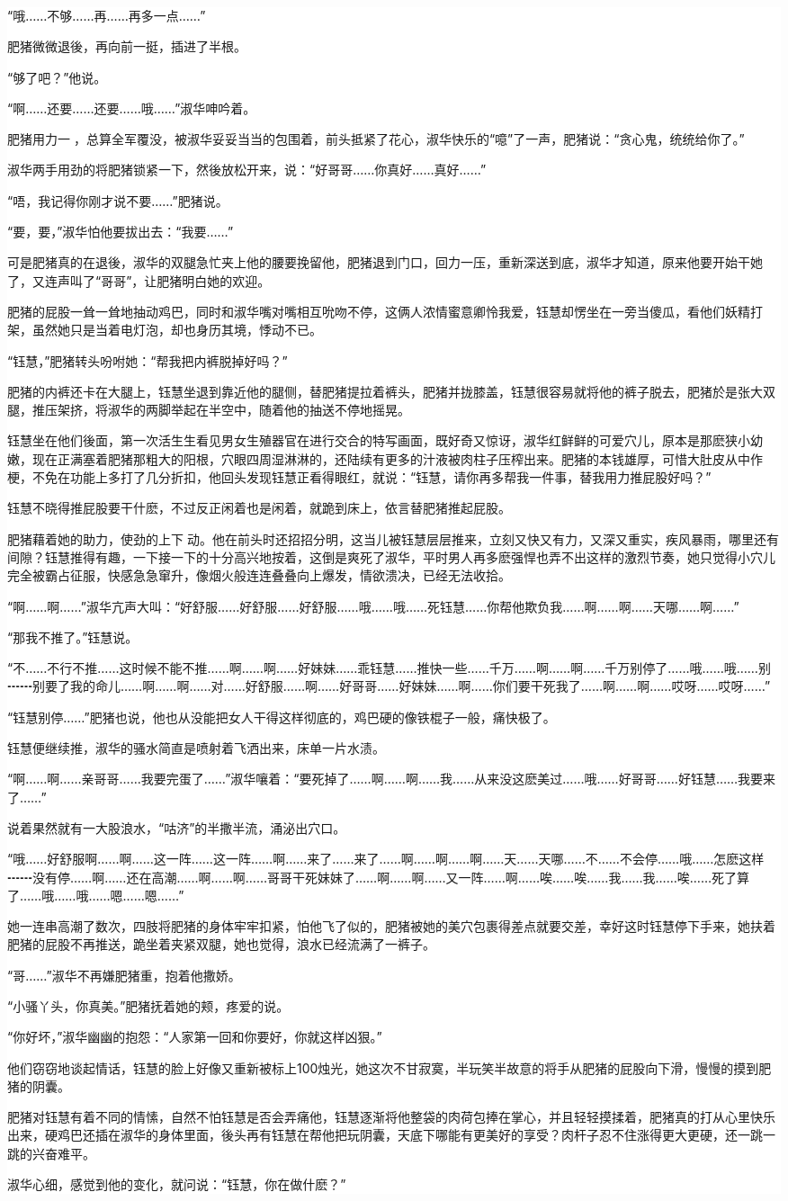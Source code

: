“哦……不够……再……再多一点……”

肥猪微微退後，再向前一挺，插进了半根。

“够了吧？”他说。

“啊……还要……还要……哦……”淑华呻吟着。

肥猪用力一 ，总算全军覆没，被淑华妥妥当当的包围着，前头抵紧了花心，淑华快乐的“噫”了一声，肥猪说：“贪心鬼，统统给你了。”

淑华两手用劲的将肥猪锁紧一下，然後放松开来，说：“好哥哥……你真好……真好……”

“唔，我记得你刚才说不要……”肥猪说。

“要，要，”淑华怕他要拔出去：“我要……”

可是肥猪真的在退後，淑华的双腿急忙夹上他的腰要挽留他，肥猪退到门口，回力一压，重新深送到底，淑华才知道，原来他要开始干她了，又连声叫了“哥哥”，让肥猪明白她的欢迎。

肥猪的屁股一耸一耸地抽动鸡巴，同时和淑华嘴对嘴相互吮吻不停，这俩人浓情蜜意卿怜我爱，钰慧却愣坐在一旁当傻瓜，看他们妖精打架，虽然她只是当着电灯泡，却也身历其境，悸动不已。

“钰慧，”肥猪转头吩咐她：“帮我把内裤脱掉好吗？”

肥猪的内裤还卡在大腿上，钰慧坐退到靠近他的腿侧，替肥猪提拉着裤头，肥猪并拢膝盖，钰慧很容易就将他的裤子脱去，肥猪於是张大双腿，推压架挤，将淑华的两脚举起在半空中，随着他的抽送不停地摇晃。

钰慧坐在他们後面，第一次活生生看见男女生殖器官在进行交合的特写画面，既好奇又惊讶，淑华红鲜鲜的可爱穴儿，原本是那麽狭小幼嫩，现在正满塞着肥猪那粗大的阳根，穴眼四周湿淋淋的，还陆续有更多的汁液被肉柱子压榨出来。肥猪的本钱雄厚，可惜大肚皮从中作梗，不免在功能上多打了几分折扣，他回头发现钰慧正看得眼红，就说：“钰慧，请你再多帮我一件事，替我用力推屁股好吗？”

钰慧不晓得推屁股要干什麽，不过反正闲着也是闲着，就跪到床上，依言替肥猪推起屁股。

肥猪藉着她的助力，使劲的上下 动。他在前头时还招招分明，这当儿被钰慧层层推来，立刻又快又有力，又深又重实，疾风暴雨，哪里还有间隙？钰慧推得有趣，一下接一下的十分高兴地按着，这倒是爽死了淑华，平时男人再多麽强悍也弄不出这样的激烈节奏，她只觉得小穴儿完全被霸占征服，快感急急窜升，像烟火般连连叠叠向上爆发，情欲溃决，已经无法收拾。

“啊……啊……”淑华亢声大叫：“好舒服……好舒服……好舒服……哦……哦……死钰慧……你帮他欺负我……啊……啊……天哪……啊……”

“那我不推了。”钰慧说。

“不……不行不推……这时候不能不推……啊……啊……好妹妹……乖钰慧……推快一些……千万……啊……啊……千万别停了……哦……哦……别┅┅别要了我的命儿……啊……啊……对……好舒服……啊……好哥哥……好妹妹……啊……你们要干死我了……啊……啊……哎呀……哎呀……”

“钰慧别停……”肥猪也说，他也从没能把女人干得这样彻底的，鸡巴硬的像铁棍子一般，痛快极了。

钰慧便继续推，淑华的骚水简直是喷射着飞洒出来，床单一片水渍。

“啊……啊……亲哥哥……我要完蛋了……”淑华嚷着：“要死掉了……啊……啊……我……从来没这麽美过……哦……好哥哥……好钰慧……我要来了……”

说着果然就有一大股浪水，“咕济”的半撒半流，涌泌出穴口。

“哦……好舒服啊……啊……这一阵……这一阵……啊……来了……来了……啊……啊……啊……天……天哪……不……不会停……哦……怎麽这样┅┅没有停……啊……还在高潮……啊……啊……哥哥干死妹妹了……啊……啊……又一阵……啊……唉……唉……我……我……唉……死了算了……哦……哦……嗯……嗯……”

她一连串高潮了数次，四肢将肥猪的身体牢牢扣紧，怕他飞了似的，肥猪被她的美穴包裹得差点就要交差，幸好这时钰慧停下手来，她扶着肥猪的屁股不再推送，跪坐着夹紧双腿，她也觉得，浪水已经流满了一裤子。

“哥……”淑华不再嫌肥猪重，抱着他撒娇。

“小骚丫头，你真美。”肥猪抚着她的颊，疼爱的说。

“你好坏，”淑华幽幽的抱怨：“人家第一回和你要好，你就这样凶狠。”

他们窃窃地谈起情话，钰慧的脸上好像又重新被标上100烛光，她这次不甘寂寞，半玩笑半故意的将手从肥猪的屁股向下滑，慢慢的摸到肥猪的阴囊。

肥猪对钰慧有着不同的情愫，自然不怕钰慧是否会弄痛他，钰慧逐渐将他整袋的肉荷包捧在掌心，并且轻轻摸揉着，肥猪真的打从心里快乐出来，硬鸡巴还插在淑华的身体里面，後头再有钰慧在帮他把玩阴囊，天底下哪能有更美好的享受？肉杆子忍不住涨得更大更硬，还一跳一跳的兴奋难平。

淑华心细，感觉到他的变化，就问说：“钰慧，你在做什麽？”
